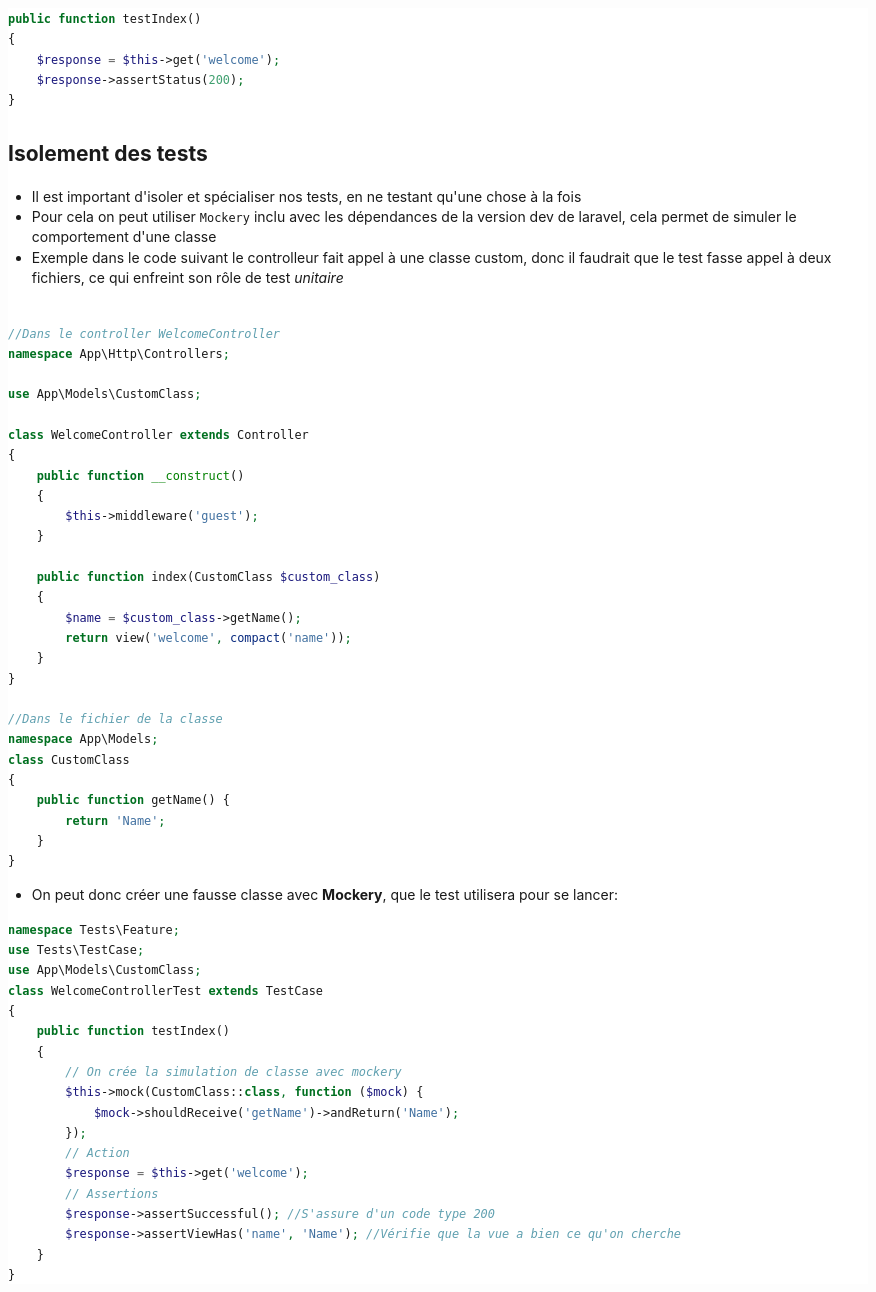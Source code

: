 ```php
public function testIndex()
{
    $response = $this->get('welcome');
    $response->assertStatus(200);
}
```

## Isolement des tests
- Il est important d'isoler et spécialiser nos tests, en ne testant qu'une chose à la fois
- Pour cela on peut utiliser ``Mockery`` inclu avec les dépendances de la version dev de laravel, cela permet de simuler le comportement d'une classe
- Exemple dans le code suivant le controlleur fait appel à une classe custom, donc il faudrait que le test fasse appel à deux fichiers, ce qui enfreint son rôle de test *unitaire*
```php 

//Dans le controller WelcomeController
namespace App\Http\Controllers;
 
use App\Models\CustomClass;
 
class WelcomeController extends Controller
{
    public function __construct()
    {
        $this->middleware('guest');
    }
 
    public function index(CustomClass $custom_class)
    {
        $name = $custom_class->getName();
        return view('welcome', compact('name'));
    }
}

//Dans le fichier de la classe 
namespace App\Models;
class CustomClass 
{
    public function getName() {
        return 'Name';
    }
}
```
- On peut donc créer une fausse classe avec **Mockery**, que le test utilisera pour se lancer:
```php
namespace Tests\Feature;
use Tests\TestCase;
use App\Models\CustomClass;
class WelcomeControllerTest extends TestCase
{
    public function testIndex()
    {
        // On crée la simulation de classe avec mockery
        $this->mock(CustomClass::class, function ($mock) {
            $mock->shouldReceive('getName')->andReturn('Name');
        });
        // Action
        $response = $this->get('welcome');
        // Assertions
        $response->assertSuccessful(); //S'assure d'un code type 200
        $response->assertViewHas('name', 'Name'); //Vérifie que la vue a bien ce qu'on cherche
    }
}
```